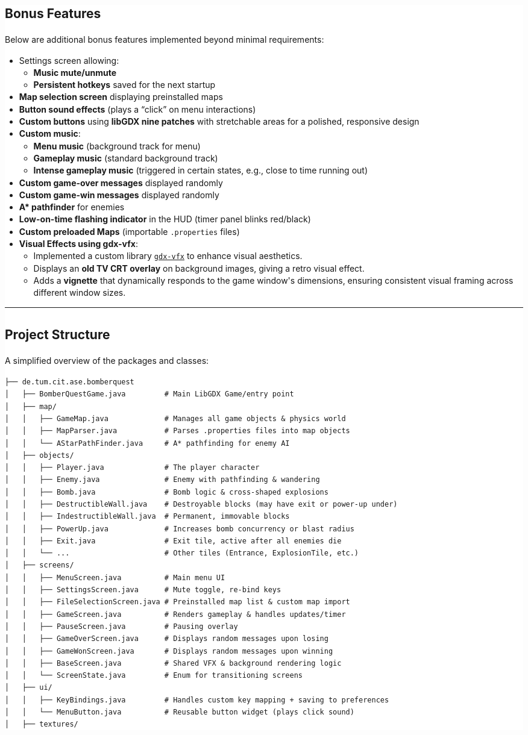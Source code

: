
## Bonus Features

Below are additional bonus features implemented beyond minimal requirements:

- Settings screen allowing:
    - **Music mute/unmute**
    - **Persistent hotkeys** saved for the next startup
- **Map selection screen** displaying preinstalled maps
- **Button sound effects** (plays a “click” on menu interactions)
- **Custom buttons** using **libGDX nine patches** with stretchable areas for a polished, responsive design
- **Custom music**:
    - **Menu music** (background track for menu)
    - **Gameplay music** (standard background track)
    - **Intense gameplay music** (triggered in certain states, e.g., close to time running out)
- **Custom game-over messages** displayed randomly
- **Custom game-win messages** displayed randomly
- **A\* pathfinder** for enemies
- **Low-on-time flashing indicator** in the HUD (timer panel blinks red/black)
- **Custom preloaded Maps** (importable `.properties` files)
- **Visual Effects using gdx-vfx**:
    - Implemented a custom library [`gdx-vfx`](https://github.com/crashinvaders/gdx-vfx) to enhance visual aesthetics.
    - Displays an **old TV CRT overlay** on background images, giving a retro visual effect.
    - Adds a **vignette** that dynamically responds to the game window's dimensions, ensuring consistent visual framing across different window sizes.

---


## Project Structure

A simplified overview of the packages and classes:

```
├── de.tum.cit.ase.bomberquest
│   ├── BomberQuestGame.java         # Main LibGDX Game/entry point
│   ├── map/
│   │   ├── GameMap.java             # Manages all game objects & physics world
│   │   ├── MapParser.java           # Parses .properties files into map objects
│   │   └── AStarPathFinder.java     # A* pathfinding for enemy AI
│   ├── objects/
│   │   ├── Player.java              # The player character
│   │   ├── Enemy.java               # Enemy with pathfinding & wandering
│   │   ├── Bomb.java                # Bomb logic & cross-shaped explosions
│   │   ├── DestructibleWall.java    # Destroyable blocks (may have exit or power-up under)
│   │   ├── IndestructibleWall.java  # Permanent, immovable blocks
│   │   ├── PowerUp.java             # Increases bomb concurrency or blast radius
│   │   ├── Exit.java                # Exit tile, active after all enemies die
│   │   └── ...                      # Other tiles (Entrance, ExplosionTile, etc.)
│   ├── screens/
│   │   ├── MenuScreen.java          # Main menu UI
│   │   ├── SettingsScreen.java      # Mute toggle, re-bind keys
│   │   ├── FileSelectionScreen.java # Preinstalled map list & custom map import
│   │   ├── GameScreen.java          # Renders gameplay & handles updates/timer
│   │   ├── PauseScreen.java         # Pausing overlay
│   │   ├── GameOverScreen.java      # Displays random messages upon losing
│   │   ├── GameWonScreen.java       # Displays random messages upon winning
│   │   ├── BaseScreen.java          # Shared VFX & background rendering logic
│   │   └── ScreenState.java         # Enum for transitioning screens
│   ├── ui/
│   │   ├── KeyBindings.java         # Handles custom key mapping + saving to preferences
│   │   └── MenuButton.java          # Reusable button widget (plays click sound)
│   ├── textures/
```
